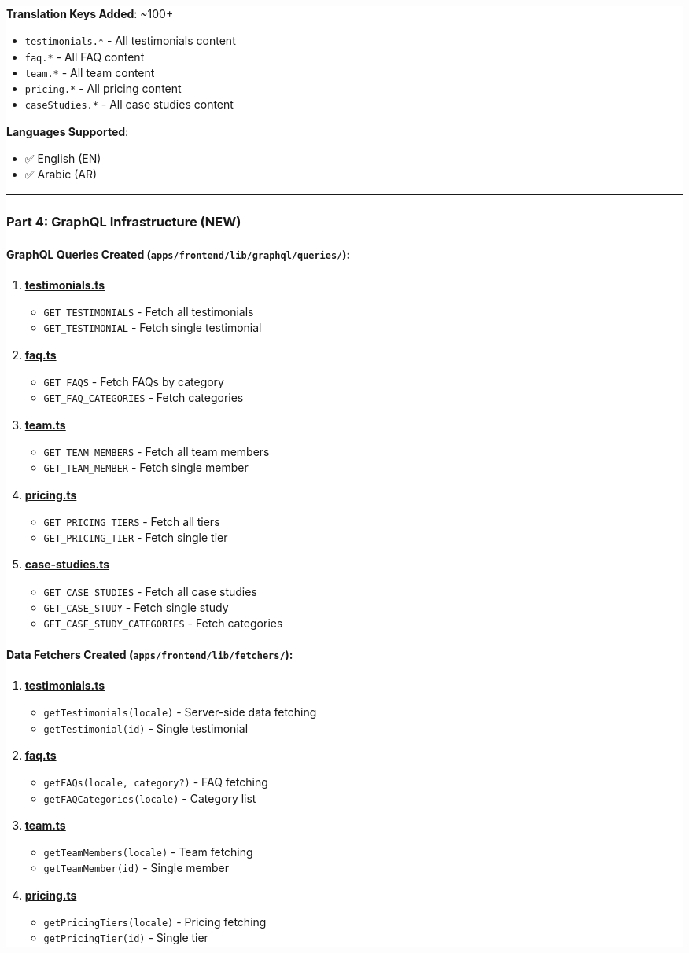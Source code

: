 **Translation Keys Added**: ~100+
- `testimonials.*` - All testimonials content
- `faq.*` - All FAQ content
- `team.*` - All team content
- `pricing.*` - All pricing content
- `caseStudies.*` - All case studies content

**Languages Supported**:
- ✅ English (EN)
- ✅ Arabic (AR)

---

### **Part 4: GraphQL Infrastructure (NEW)**

#### **GraphQL Queries Created** (`apps/frontend/lib/graphql/queries/`):

1. **[testimonials.ts](apps/frontend/lib/graphql/queries/testimonials.ts)**
   - `GET_TESTIMONIALS` - Fetch all testimonials
   - `GET_TESTIMONIAL` - Fetch single testimonial

2. **[faq.ts](apps/frontend/lib/graphql/queries/faq.ts)**
   - `GET_FAQS` - Fetch FAQs by category
   - `GET_FAQ_CATEGORIES` - Fetch categories

3. **[team.ts](apps/frontend/lib/graphql/queries/team.ts)**
   - `GET_TEAM_MEMBERS` - Fetch all team members
   - `GET_TEAM_MEMBER` - Fetch single member

4. **[pricing.ts](apps/frontend/lib/graphql/queries/pricing.ts)**
   - `GET_PRICING_TIERS` - Fetch all tiers
   - `GET_PRICING_TIER` - Fetch single tier

5. **[case-studies.ts](apps/frontend/lib/graphql/queries/case-studies.ts)**
   - `GET_CASE_STUDIES` - Fetch all case studies
   - `GET_CASE_STUDY` - Fetch single study
   - `GET_CASE_STUDY_CATEGORIES` - Fetch categories

#### **Data Fetchers Created** (`apps/frontend/lib/fetchers/`):

1. **[testimonials.ts](apps/frontend/lib/fetchers/testimonials.ts)**
   - `getTestimonials(locale)` - Server-side data fetching
   - `getTestimonial(id)` - Single testimonial

2. **[faq.ts](apps/frontend/lib/fetchers/faq.ts)**
   - `getFAQs(locale, category?)` - FAQ fetching
   - `getFAQCategories(locale)` - Category list

3. **[team.ts](apps/frontend/lib/fetchers/team.ts)**
   - `getTeamMembers(locale)` - Team fetching
   - `getTeamMember(id)` - Single member

4. **[pricing.ts](apps/frontend/lib/fetchers/pricing.ts)**
   - `getPricingTiers(locale)` - Pricing fetching
   - `getPricingTier(id)` - Single tier
